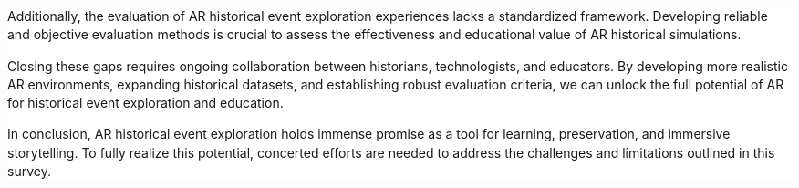 Additionally, the evaluation of AR historical event exploration experiences lacks a standardized framework. Developing reliable and objective evaluation methods is crucial to assess the effectiveness and educational value of AR historical simulations.

Closing these gaps requires ongoing collaboration between historians, technologists, and educators. By developing more realistic AR environments, expanding historical datasets, and establishing robust evaluation criteria, we can unlock the full potential of AR for historical event exploration and education.

In conclusion, AR historical event exploration holds immense promise as a tool for learning, preservation, and immersive storytelling. To fully realize this potential, concerted efforts are needed to address the challenges and limitations outlined in this survey.

